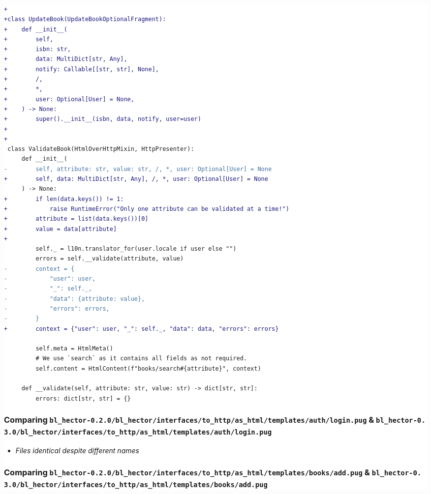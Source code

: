 ```diff
+
+class UpdateBook(UpdateBookOptionalFragment):
+    def __init__(
+        self,
+        isbn: str,
+        data: MultiDict[str, Any],
+        notify: Callable[[str, str], None],
+        /,
+        *,
+        user: Optional[User] = None,
+    ) -> None:
+        super().__init__(isbn, data, notify, user=user)
+
+
 class ValidateBook(HtmlOverHttpMixin, HttpPresenter):
     def __init__(
-        self, attribute: str, value: str, /, *, user: Optional[User] = None
+        self, data: MultiDict[str, Any], /, *, user: Optional[User] = None
     ) -> None:
+        if len(data.keys()) != 1:
+            raise RuntimeError("Only one attribute can be validated at a time!")
+        attribute = list(data.keys())[0]
+        value = data[attribute]
+
         self._ = l10n.translator_for(user.locale if user else "")
         errors = self.__validate(attribute, value)
-        context = {
-            "user": user,
-            "_": self._,
-            "data": {attribute: value},
-            "errors": errors,
-        }
+        context = {"user": user, "_": self._, "data": data, "errors": errors}
 
         self.meta = HtmlMeta()
         # We use `search` as it contains all fields as not required.
         self.content = HtmlContent(f"books/search#{attribute}", context)
 
     def __validate(self, attribute: str, value: str) -> dict[str, str]:
         errors: dict[str, str] = {}
```

### Comparing `bl_hector-0.2.0/bl_hector/interfaces/to_http/as_html/templates/auth/login.pug` & `bl_hector-0.3.0/bl_hector/interfaces/to_http/as_html/templates/auth/login.pug`

 * *Files identical despite different names*

### Comparing `bl_hector-0.2.0/bl_hector/interfaces/to_http/as_html/templates/books/add.pug` & `bl_hector-0.3.0/bl_hector/interfaces/to_http/as_html/templates/books/add.pug`
